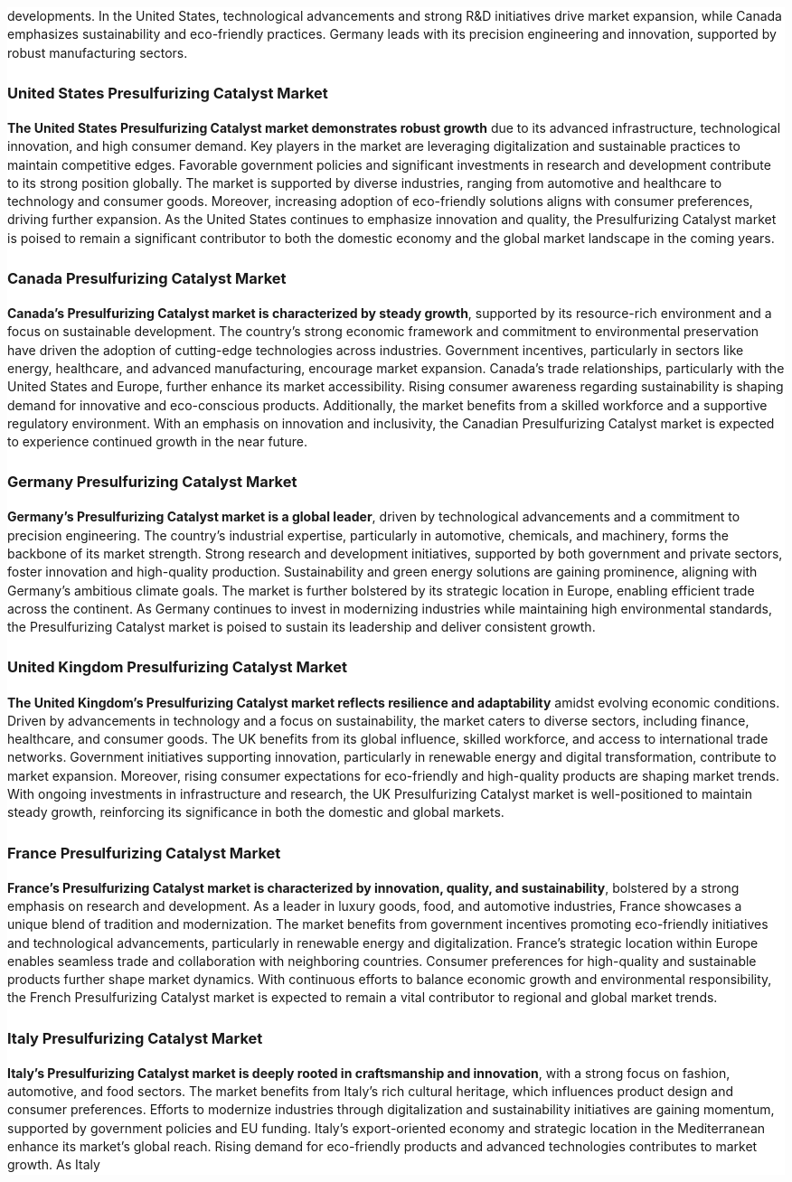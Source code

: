 developments. In the United States, technological advancements and strong R&amp;D initiatives drive market expansion, while Canada emphasizes sustainability and eco-friendly practices. Germany leads with its precision engineering and innovation, supported by robust manufacturing sectors.</span></em></p></blockquote><h3><strong>United States Presulfurizing Catalyst Market</strong></h3><p><strong>The United States Presulfurizing Catalyst market demonstrates robust growth</strong> due to its advanced infrastructure, technological innovation, and high consumer demand. Key players in the market are leveraging digitalization and sustainable practices to maintain competitive edges. Favorable government policies and significant investments in research and development contribute to its strong position globally. The market is supported by diverse industries, ranging from automotive and healthcare to technology and consumer goods. Moreover, increasing adoption of eco-friendly solutions aligns with consumer preferences, driving further expansion. As the United States continues to emphasize innovation and quality, the Presulfurizing Catalyst market is poised to remain a significant contributor to both the domestic economy and the global market landscape in the coming years.</p><h3><strong>Canada Presulfurizing Catalyst Market</strong></h3><p><strong>Canada&rsquo;s Presulfurizing Catalyst market is characterized by steady growth</strong>, supported by its resource-rich environment and a focus on sustainable development. The country&rsquo;s strong economic framework and commitment to environmental preservation have driven the adoption of cutting-edge technologies across industries. Government incentives, particularly in sectors like energy, healthcare, and advanced manufacturing, encourage market expansion. Canada&rsquo;s trade relationships, particularly with the United States and Europe, further enhance its market accessibility. Rising consumer awareness regarding sustainability is shaping demand for innovative and eco-conscious products. Additionally, the market benefits from a skilled workforce and a supportive regulatory environment. With an emphasis on innovation and inclusivity, the Canadian Presulfurizing Catalyst market is expected to experience continued growth in the near future.</p><h3><strong>Germany Presulfurizing Catalyst Market</strong></h3><p><strong>Germany&rsquo;s Presulfurizing Catalyst market is a global leader</strong>, driven by technological advancements and a commitment to precision engineering. The country&rsquo;s industrial expertise, particularly in automotive, chemicals, and machinery, forms the backbone of its market strength. Strong research and development initiatives, supported by both government and private sectors, foster innovation and high-quality production. Sustainability and green energy solutions are gaining prominence, aligning with Germany&rsquo;s ambitious climate goals. The market is further bolstered by its strategic location in Europe, enabling efficient trade across the continent. As Germany continues to invest in modernizing industries while maintaining high environmental standards, the Presulfurizing Catalyst market is poised to sustain its leadership and deliver consistent growth.</p><h3><strong>United Kingdom Presulfurizing Catalyst Market</strong></h3><p><strong>The United Kingdom&rsquo;s Presulfurizing Catalyst market reflects resilience and adaptability</strong> amidst evolving economic conditions. Driven by advancements in technology and a focus on sustainability, the market caters to diverse sectors, including finance, healthcare, and consumer goods. The UK benefits from its global influence, skilled workforce, and access to international trade networks. Government initiatives supporting innovation, particularly in renewable energy and digital transformation, contribute to market expansion. Moreover, rising consumer expectations for eco-friendly and high-quality products are shaping market trends. With ongoing investments in infrastructure and research, the UK Presulfurizing Catalyst market is well-positioned to maintain steady growth, reinforcing its significance in both the domestic and global markets.</p><h3><strong>France Presulfurizing Catalyst Market</strong></h3><p><strong>France&rsquo;s Presulfurizing Catalyst market is characterized by innovation, quality, and sustainability</strong>, bolstered by a strong emphasis on research and development. As a leader in luxury goods, food, and automotive industries, France showcases a unique blend of tradition and modernization. The market benefits from government incentives promoting eco-friendly initiatives and technological advancements, particularly in renewable energy and digitalization. France&rsquo;s strategic location within Europe enables seamless trade and collaboration with neighboring countries. Consumer preferences for high-quality and sustainable products further shape market dynamics. With continuous efforts to balance economic growth and environmental responsibility, the French Presulfurizing Catalyst market is expected to remain a vital contributor to regional and global market trends.</p><h3><strong>Italy Presulfurizing Catalyst Market</strong></h3><p><strong>Italy&rsquo;s Presulfurizing Catalyst market is deeply rooted in craftsmanship and innovation</strong>, with a strong focus on fashion, automotive, and food sectors. The market benefits from Italy&rsquo;s rich cultural heritage, which influences product design and consumer preferences. Efforts to modernize industries through digitalization and sustainability initiatives are gaining momentum, supported by government policies and EU funding. Italy&rsquo;s export-oriented economy and strategic location in the Mediterranean enhance its market&rsquo;s global reach. Rising demand for eco-friendly products and advanced technologies contributes to market growth. As Italy